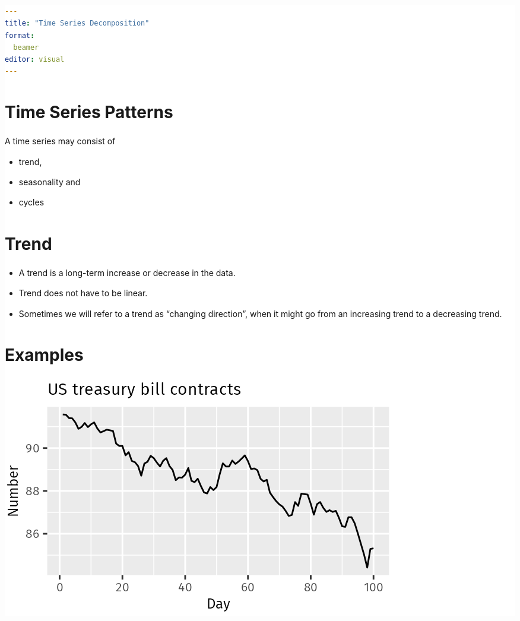 ```yaml
---
title: "Time Series Decomposition"
format: 
  beamer
editor: visual
---
```






# Time Series Patterns

A time series may consist of

-   trend,

-   seasonality and

-   cycles

# Trend

-   A trend is a long-term increase or decrease in the data.

-   Trend does not have to be linear.

-   Sometimes we will refer to a trend as “changing direction”, when it might go from an increasing trend to a decreasing trend.

# Examples

![](images/ts6.png)
